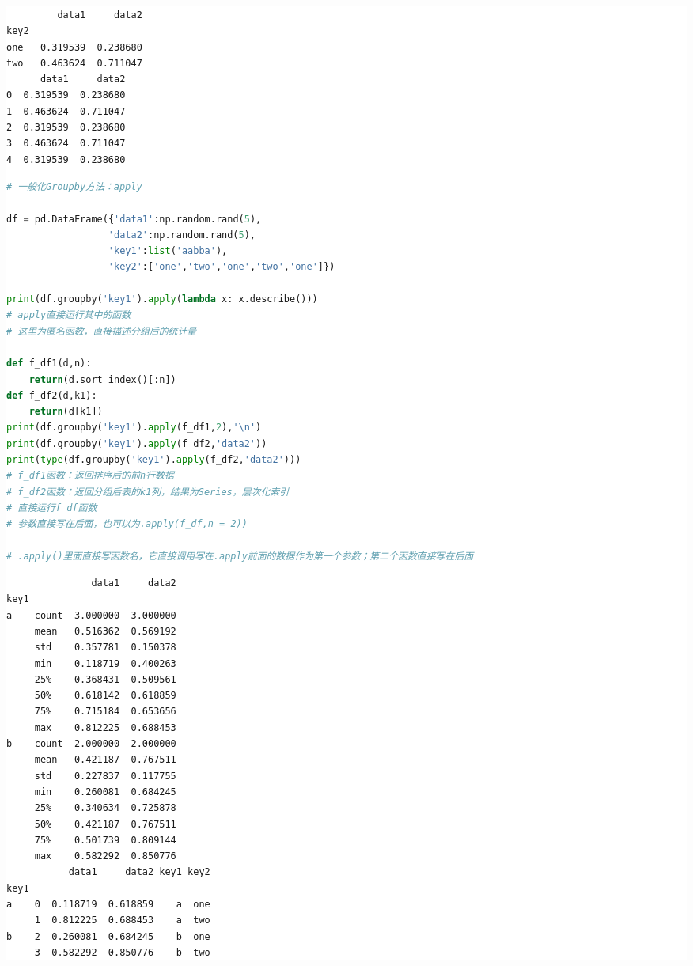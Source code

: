              data1     data2
    key2                    
    one   0.319539  0.238680
    two   0.463624  0.711047
          data1     data2
    0  0.319539  0.238680
    1  0.463624  0.711047
    2  0.319539  0.238680
    3  0.463624  0.711047
    4  0.319539  0.238680
    


```python
# 一般化Groupby方法：apply

df = pd.DataFrame({'data1':np.random.rand(5),
                  'data2':np.random.rand(5),
                  'key1':list('aabba'),
                  'key2':['one','two','one','two','one']})

print(df.groupby('key1').apply(lambda x: x.describe()))
# apply直接运行其中的函数
# 这里为匿名函数，直接描述分组后的统计量

def f_df1(d,n):
    return(d.sort_index()[:n])
def f_df2(d,k1):
    return(d[k1])
print(df.groupby('key1').apply(f_df1,2),'\n')
print(df.groupby('key1').apply(f_df2,'data2'))
print(type(df.groupby('key1').apply(f_df2,'data2')))
# f_df1函数：返回排序后的前n行数据
# f_df2函数：返回分组后表的k1列，结果为Series，层次化索引
# 直接运行f_df函数
# 参数直接写在后面，也可以为.apply(f_df,n = 2))

# .apply()里面直接写函数名，它直接调用写在.apply前面的数据作为第一个参数；第二个函数直接写在后面
```

                   data1     data2
    key1                          
    a    count  3.000000  3.000000
         mean   0.516362  0.569192
         std    0.357781  0.150378
         min    0.118719  0.400263
         25%    0.368431  0.509561
         50%    0.618142  0.618859
         75%    0.715184  0.653656
         max    0.812225  0.688453
    b    count  2.000000  2.000000
         mean   0.421187  0.767511
         std    0.227837  0.117755
         min    0.260081  0.684245
         25%    0.340634  0.725878
         50%    0.421187  0.767511
         75%    0.501739  0.809144
         max    0.582292  0.850776
               data1     data2 key1 key2
    key1                                
    a    0  0.118719  0.618859    a  one
         1  0.812225  0.688453    a  two
    b    2  0.260081  0.684245    b  one
         3  0.582292  0.850776    b  two 
    